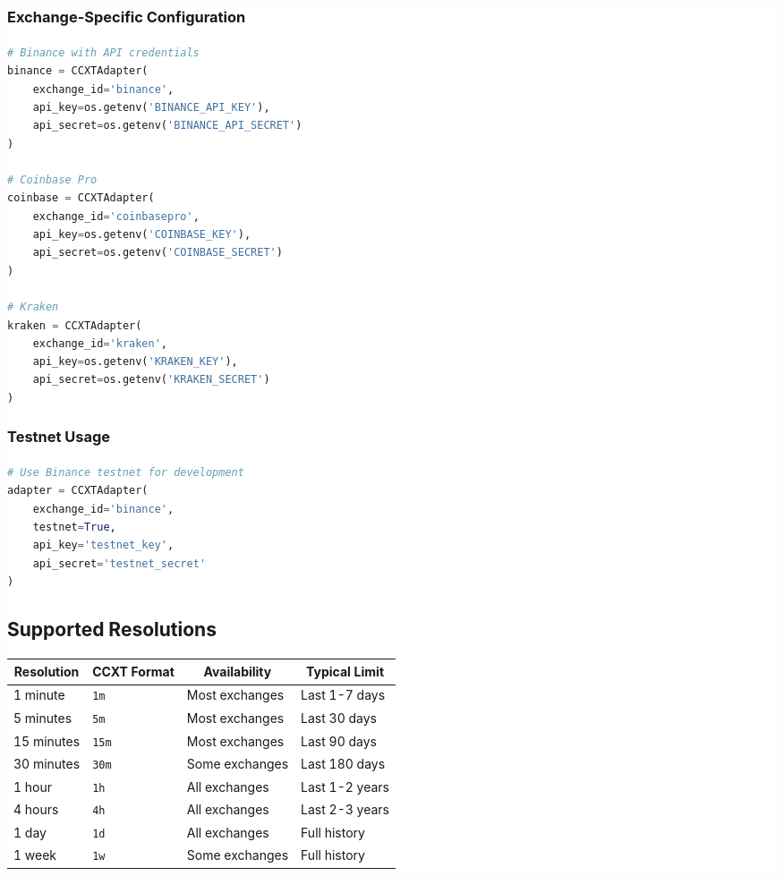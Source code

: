 ### Exchange-Specific Configuration

```python
# Binance with API credentials
binance = CCXTAdapter(
    exchange_id='binance',
    api_key=os.getenv('BINANCE_API_KEY'),
    api_secret=os.getenv('BINANCE_API_SECRET')
)

# Coinbase Pro
coinbase = CCXTAdapter(
    exchange_id='coinbasepro',
    api_key=os.getenv('COINBASE_KEY'),
    api_secret=os.getenv('COINBASE_SECRET')
)

# Kraken
kraken = CCXTAdapter(
    exchange_id='kraken',
    api_key=os.getenv('KRAKEN_KEY'),
    api_secret=os.getenv('KRAKEN_SECRET')
)
```

### Testnet Usage

```python
# Use Binance testnet for development
adapter = CCXTAdapter(
    exchange_id='binance',
    testnet=True,
    api_key='testnet_key',
    api_secret='testnet_secret'
)
```

## Supported Resolutions

| Resolution | CCXT Format | Availability | Typical Limit |
|-----------|-------------|--------------|---------------|
| 1 minute | `1m` | Most exchanges | Last 1-7 days |
| 5 minutes | `5m` | Most exchanges | Last 30 days |
| 15 minutes | `15m` | Most exchanges | Last 90 days |
| 30 minutes | `30m` | Some exchanges | Last 180 days |
| 1 hour | `1h` | All exchanges | Last 1-2 years |
| 4 hours | `4h` | All exchanges | Last 2-3 years |
| 1 day | `1d` | All exchanges | Full history |
| 1 week | `1w` | Some exchanges | Full history |
